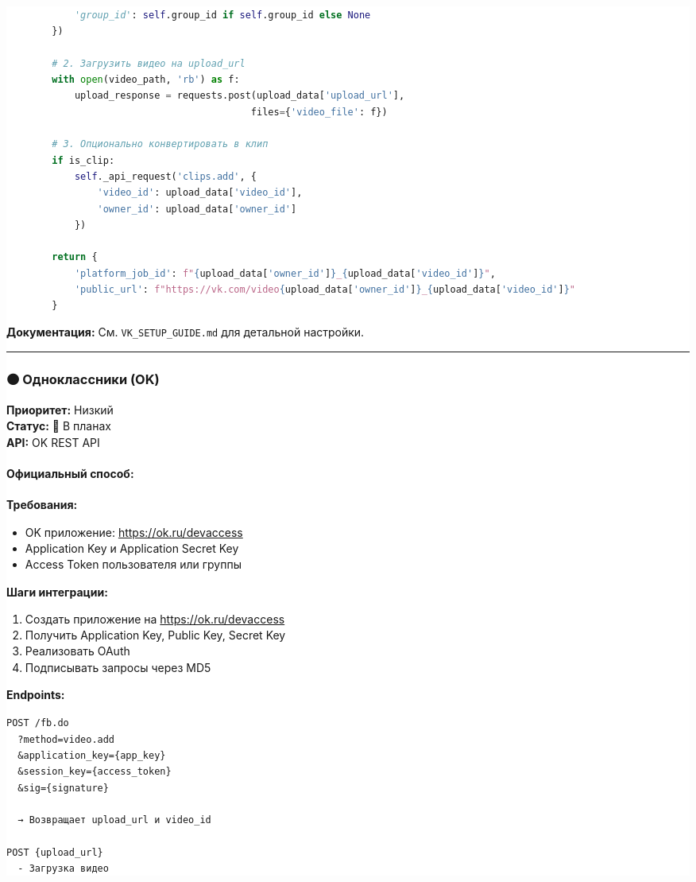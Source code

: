 ```python
            'group_id': self.group_id if self.group_id else None
        })
        
        # 2. Загрузить видео на upload_url
        with open(video_path, 'rb') as f:
            upload_response = requests.post(upload_data['upload_url'], 
                                           files={'video_file': f})
        
        # 3. Опционально конвертировать в клип
        if is_clip:
            self._api_request('clips.add', {
                'video_id': upload_data['video_id'],
                'owner_id': upload_data['owner_id']
            })
        
        return {
            'platform_job_id': f"{upload_data['owner_id']}_{upload_data['video_id']}",
            'public_url': f"https://vk.com/video{upload_data['owner_id']}_{upload_data['video_id']}"
        }
```

**Документация:** См. `VK_SETUP_GUIDE.md` для детальной настройки.

---

### 🟠 Одноклассники (OK)

**Приоритет:** Низкий  
**Статус:** 🔄 В планах  
**API:** OK REST API

#### Официальный способ:

**Требования:**
- OK приложение: https://ok.ru/devaccess
- Application Key и Application Secret Key
- Access Token пользователя или группы

**Шаги интеграции:**
1. Создать приложение на https://ok.ru/devaccess
2. Получить Application Key, Public Key, Secret Key
3. Реализовать OAuth
4. Подписывать запросы через MD5

**Endpoints:**
```
POST /fb.do
  ?method=video.add
  &application_key={app_key}
  &session_key={access_token}
  &sig={signature}
  
  → Возвращает upload_url и video_id

POST {upload_url}
  - Загрузка видео
```

